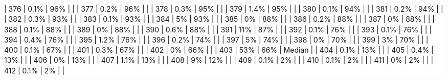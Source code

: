 | 376 | 0.1% | 96% |  |
| 377 | 0.2% | 96% |  |
| 378 | 0.3% | 95% |  |
| 379 | 1.4% | 95% |  |
| 380 | 0.1% | 94% |  |
| 381 | 0.2% | 94% |  |
| 382 | 0.3% | 93% |  |
| 383 | 0.1% | 93% |  |
| 384 | 5% | 93% |  |
| 385 | 0% | 88% |  |
| 386 | 0.2% | 88% |  |
| 387 | 0% | 88% |  |
| 388 | 0.1% | 88% |  |
| 389 | 0% | 88% |  |
| 390 | 0.6% | 88% |  |
| 391 | 11% | 87% |  |
| 392 | 0.1% | 76% |  |
| 393 | 0.1% | 76% |  |
| 394 | 0.4% | 76% |  |
| 395 | 1.2% | 76% |  |
| 396 | 0.2% | 74% |  |
| 397 | 5% | 74% |  |
| 398 | 0% | 70% |  |
| 399 | 3% | 70% |  |
| 400 | 0.1% | 67% |  |
| 401 | 0.3% | 67% |  |
| 402 | 0% | 66% |  |
| 403 | 53% | 66% | Median |
| 404 | 0.1% | 13% |  |
| 405 | 0.4% | 13% |  |
| 406 | 0% | 13% |  |
| 407 | 1.1% | 13% |  |
| 408 | 9% | 12% |  |
| 409 | 0.1% | 2% |  |
| 410 | 0.1% | 2% |  |
| 411 | 0% | 2% |  |
| 412 | 0.1% | 2% |  |